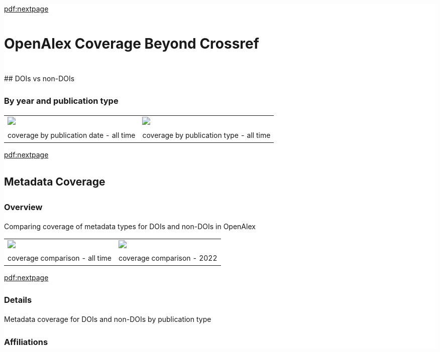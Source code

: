 

<pdf:nextpage>

# OpenAlex Coverage Beyond Crossref
<br>
## DOIs vs non-DOIs

### By year and publication type

<table>
  <tr>
    <td valign="top"><img src="C:\Users\Bianca\AppData\Local\Temp\precipy\output_cache\d7\d75deadeab987126767e10264ffc878e2c50cf9186783bfec768f490b72dffb9.png"></td>
    <td valign="top"><img src="C:\Users\Bianca\AppData\Local\Temp\precipy\output_cache\12\120cd856a49aaf7894b6ae773a7b3eaa7dda4413ad0e5e19a6d56a0e1054515e.png"></td>
  </tr>
  <tr>
    <td>coverage by publication date - all time</td>
    <td>coverage by publication type  - all time</td>
  </tr>
 </table>

<pdf:nextpage>

## Metadata Coverage

### Overview

Comparing coverage of metadata types for DOIs and non-DOIs in OpenAlex

<table>
  <tr>
    <td valign="top"> <img src="C:\Users\Bianca\AppData\Local\Temp\precipy\output_cache\4f\4f2d8c31bee948bf7f1452f1268f75d56ec56a6cdbd5dedc9d94d452527013f8.png"></td>
    <td valign="top"> <img src="C:\Users\Bianca\AppData\Local\Temp\precipy\output_cache\4c\4c576884a7d8204379c592fed2ede5eb3d879bfb9b9ca5dd18fef85dc4023090.png"></td>
  </tr>
  <tr>
    <td>coverage comparison - all time</td>
    <td>coverage comparison - 2022</td>
  </tr>
 </table>

<pdf:nextpage>

### Details

Metadata coverage for DOIs and non-DOIs by publication type
<br>


### Affiliations
